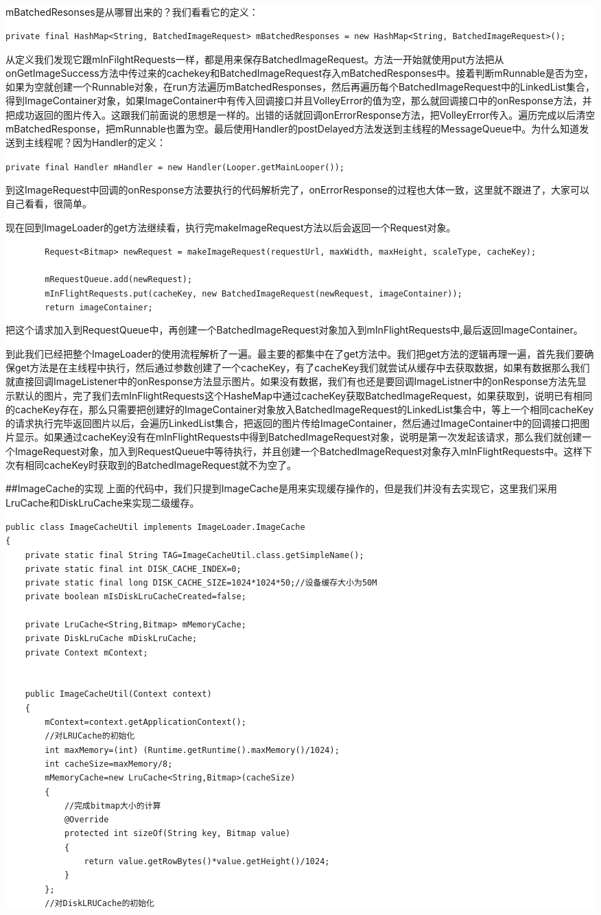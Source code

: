 mBatchedResonses是从哪冒出来的？我们看看它的定义：
```
private final HashMap<String, BatchedImageRequest> mBatchedResponses = new HashMap<String, BatchedImageRequest>();
```
从定义我们发现它跟mInFilghtRequests一样，都是用来保存BatchedImageRequest。方法一开始就使用put方法把从onGetImageSuccess方法中传过来的cachekey和BatchedImageRequest存入mBatchedResponses中。接着判断mRunnable是否为空，如果为空就创建一个Runnable对象，在run方法遍历mBatchedResponses，然后再遍历每个BatchedImageRequest中的LinkedList集合，得到ImageContainer对象，如果ImageContainer中有传入回调接口并且VolleyError的值为空，那么就回调接口中的onResponse方法，并把成功返回的图片传入。这跟我们前面说的思想是一样的。出错的话就回调onErrorResponse方法，把VolleyError传入。遍历完成以后清空mBatchedResponse，把mRunnable也置为空。最后使用Handler的postDelayed方法发送到主线程的MessageQueue中。为什么知道发送到主线程呢？因为Handler的定义：
```
private final Handler mHandler = new Handler(Looper.getMainLooper());
```
到这ImageRequest中回调的onResponse方法要执行的代码解析完了，onErrorResponse的过程也大体一致，这里就不跟进了，大家可以自己看看，很简单。

现在回到ImageLoader的get方法继续看，执行完makeImageRequest方法以后会返回一个Request对象。
```
        Request<Bitmap> newRequest = makeImageRequest(requestUrl, maxWidth, maxHeight, scaleType, cacheKey);

        mRequestQueue.add(newRequest);
        mInFlightRequests.put(cacheKey, new BatchedImageRequest(newRequest, imageContainer));
        return imageContainer;
```
把这个请求加入到RequestQueue中，再创建一个BatchedImageRequest对象加入到mInFlightRequests中,最后返回ImageContainer。

到此我们已经把整个ImageLoader的使用流程解析了一遍。最主要的都集中在了get方法中。我们把get方法的逻辑再理一遍，首先我们要确保get方法是在主线程中执行，然后通过参数创建了一个cacheKey，有了cacheKey我们就尝试从缓存中去获取数据，如果有数据那么我们就直接回调ImageListener中的onResponse方法显示图片。如果没有数据，我们有也还是要回调ImageListner中的onResponse方法先显示默认的图片，完了我们去mInFlightRequests这个HasheMap中通过cacheKey获取BatchedImageRequest，如果获取到，说明已有相同的cacheKey存在，那么只需要把创建好的ImageContainer对象放入BatchedImageRequest的LinkedList集合中，等上一个相同cacheKey的请求执行完毕返回图片以后，会遍历LinkedList集合，把返回的图片传给ImageContainer，然后通过ImageContainer中的回调接口把图片显示。如果通过cacheKey没有在mInFlightRequests中得到BatchedImageRequest对象，说明是第一次发起该请求，那么我们就创建一个ImageRequest对象，加入到RequestQueue中等待执行，并且创建一个BatchedImageRequest对象存入mInFlightRequests中。这样下次有相同cacheKey时获取到的BatchedImageRequest就不为空了。

##ImageCache的实现
上面的代码中，我们只提到ImageCache是用来实现缓存操作的，但是我们并没有去实现它，这里我们采用LruCache和DiskLruCache来实现二级缓存。
```
public class ImageCacheUtil implements ImageLoader.ImageCache
{
    private static final String TAG=ImageCacheUtil.class.getSimpleName();
    private static final int DISK_CACHE_INDEX=0;
    private static final long DISK_CACHE_SIZE=1024*1024*50;//设备缓存大小为50M
    private boolean mIsDiskLruCacheCreated=false;

    private LruCache<String,Bitmap> mMemoryCache;
    private DiskLruCache mDiskLruCache;
    private Context mContext;


    public ImageCacheUtil(Context context)
    {
        mContext=context.getApplicationContext();
        //对LRUCache的初始化
        int maxMemory=(int) (Runtime.getRuntime().maxMemory()/1024);
        int cacheSize=maxMemory/8;
        mMemoryCache=new LruCache<String,Bitmap>(cacheSize)
        {
            //完成bitmap大小的计算
            @Override
            protected int sizeOf(String key, Bitmap value)
            {
                return value.getRowBytes()*value.getHeight()/1024;
            }
        };
        //对DiskLRUCache的初始化
```